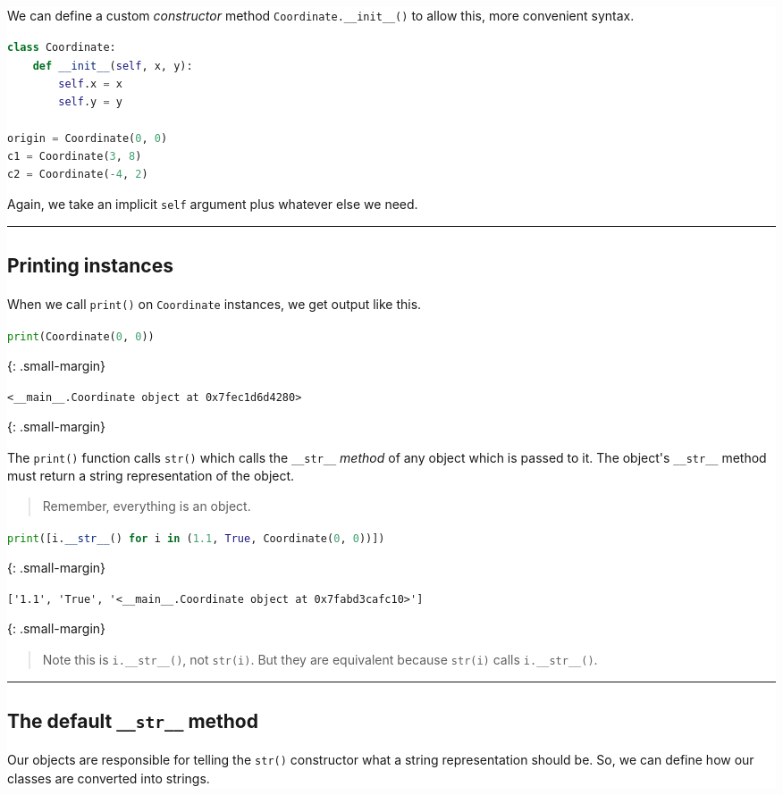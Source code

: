 We can define a custom *constructor* method `Coordinate.__init__()` to allow this, more convenient syntax.

```python
class Coordinate:
    def __init__(self, x, y):
        self.x = x
        self.y = y

origin = Coordinate(0, 0)
c1 = Coordinate(3, 8)
c2 = Coordinate(-4, 2)
```

Again, we take an implicit `self` argument plus whatever else we need.

---

## Printing instances

When we call `print()` on `Coordinate` instances, we get output like this. 

```python
print(Coordinate(0, 0))
```
{: .small-margin}
```plaintext
<__main__.Coordinate object at 0x7fec1d6d4280>
```
{: .small-margin}

The `print()` function calls `str()` which calls the `__str__` *method* of any object which is passed to it.
The object's `__str__` method must return a string representation of the object.

> Remember, everything is an object.

```python
print([i.__str__() for i in (1.1, True, Coordinate(0, 0))])
```
{: .small-margin}
```plaintext
['1.1', 'True', '<__main__.Coordinate object at 0x7fabd3cafc10>']
```
{: .small-margin}

> Note this is `i.__str__()`, not `str(i)`.
But they are equivalent because `str(i)` calls `i.__str__()`.

---

## The default `__str__` method

Our objects are responsible for telling the `str()` constructor what a string representation should be.
So, we can define how our classes are converted into strings.
